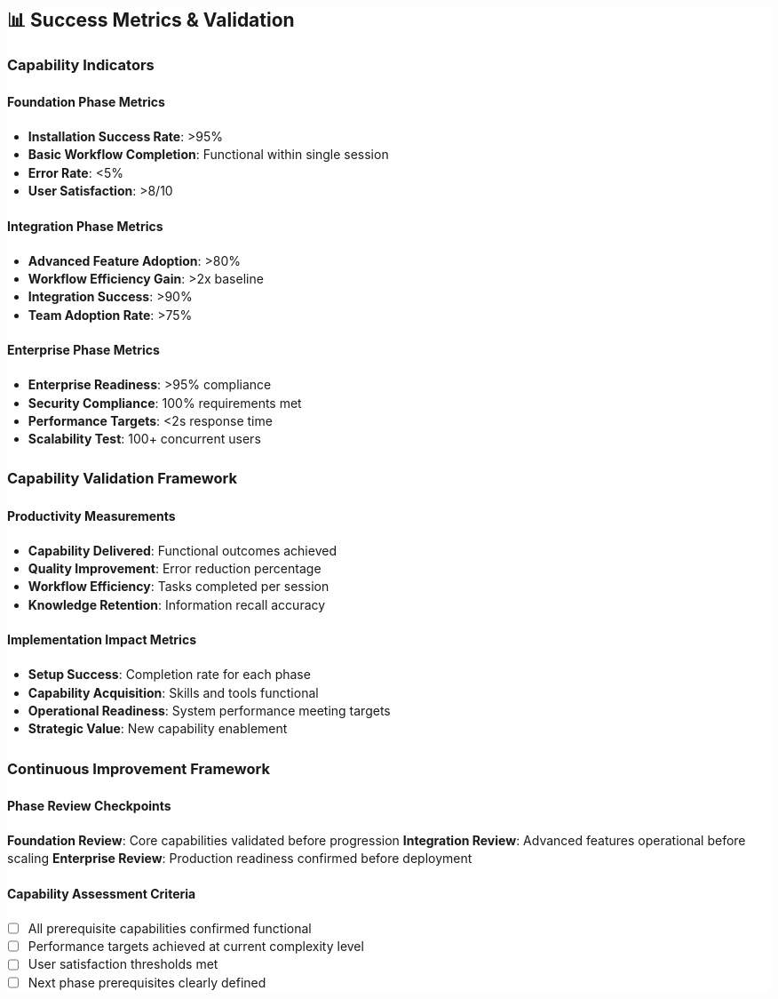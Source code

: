 
## 📊 Success Metrics & Validation

### Capability Indicators

#### Foundation Phase Metrics
- **Installation Success Rate**: >95%
- **Basic Workflow Completion**: Functional within single session
- **Error Rate**: <5%
- **User Satisfaction**: >8/10

#### Integration Phase Metrics
- **Advanced Feature Adoption**: >80%
- **Workflow Efficiency Gain**: >2x baseline
- **Integration Success**: >90%
- **Team Adoption Rate**: >75%

#### Enterprise Phase Metrics
- **Enterprise Readiness**: >95% compliance
- **Security Compliance**: 100% requirements met
- **Performance Targets**: <2s response time
- **Scalability Test**: 100+ concurrent users

### Capability Validation Framework

#### Productivity Measurements
- **Capability Delivered**: Functional outcomes achieved
- **Quality Improvement**: Error reduction percentage
- **Workflow Efficiency**: Tasks completed per session
- **Knowledge Retention**: Information recall accuracy

#### Implementation Impact Metrics
- **Setup Success**: Completion rate for each phase
- **Capability Acquisition**: Skills and tools functional
- **Operational Readiness**: System performance meeting targets
- **Strategic Value**: New capability enablement

### Continuous Improvement Framework

#### Phase Review Checkpoints
**Foundation Review**: Core capabilities validated before progression
**Integration Review**: Advanced features operational before scaling
**Enterprise Review**: Production readiness confirmed before deployment

#### Capability Assessment Criteria
- [ ] All prerequisite capabilities confirmed functional
- [ ] Performance targets achieved at current complexity level
- [ ] User satisfaction thresholds met
- [ ] Next phase prerequisites clearly defined
